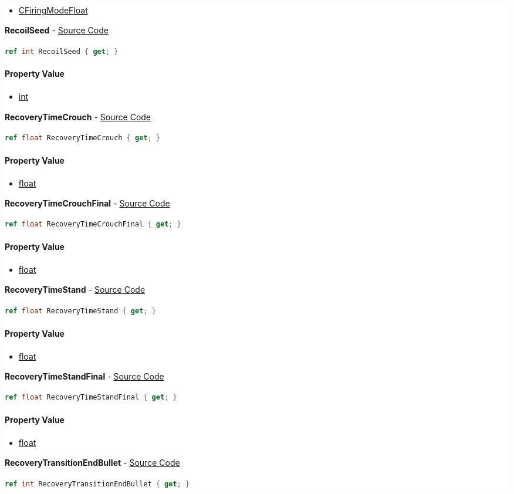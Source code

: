 - [CFiringModeFloat](/docs/api/shared/schemadefinitions/cfiringmodefloat)

**RecoilSeed** - [Source Code](https://github.com/swiftly-solution/swiftlys2/blob/main/managed/src/SwiftlyS2.Generated/Schemas/Interfaces/CCSWeaponBaseVData.cs#L109)

```csharp
ref int RecoilSeed { get; }
```

#### Property Value

- [int](https://learn.microsoft.com/dotnet/api/system.int32)

**RecoveryTimeCrouch** - [Source Code](https://github.com/swiftly-solution/swiftlys2/blob/main/managed/src/SwiftlyS2.Generated/Schemas/Interfaces/CCSWeaponBaseVData.cs#L163)

```csharp
ref float RecoveryTimeCrouch { get; }
```

#### Property Value

- [float](https://learn.microsoft.com/dotnet/api/system.single)

**RecoveryTimeCrouchFinal** - [Source Code](https://github.com/swiftly-solution/swiftlys2/blob/main/managed/src/SwiftlyS2.Generated/Schemas/Interfaces/CCSWeaponBaseVData.cs#L167)

```csharp
ref float RecoveryTimeCrouchFinal { get; }
```

#### Property Value

- [float](https://learn.microsoft.com/dotnet/api/system.single)

**RecoveryTimeStand** - [Source Code](https://github.com/swiftly-solution/swiftlys2/blob/main/managed/src/SwiftlyS2.Generated/Schemas/Interfaces/CCSWeaponBaseVData.cs#L165)

```csharp
ref float RecoveryTimeStand { get; }
```

#### Property Value

- [float](https://learn.microsoft.com/dotnet/api/system.single)

**RecoveryTimeStandFinal** - [Source Code](https://github.com/swiftly-solution/swiftlys2/blob/main/managed/src/SwiftlyS2.Generated/Schemas/Interfaces/CCSWeaponBaseVData.cs#L169)

```csharp
ref float RecoveryTimeStandFinal { get; }
```

#### Property Value

- [float](https://learn.microsoft.com/dotnet/api/system.single)

**RecoveryTransitionEndBullet** - [Source Code](https://github.com/swiftly-solution/swiftlys2/blob/main/managed/src/SwiftlyS2.Generated/Schemas/Interfaces/CCSWeaponBaseVData.cs#L173)

```csharp
ref int RecoveryTransitionEndBullet { get; }
```
